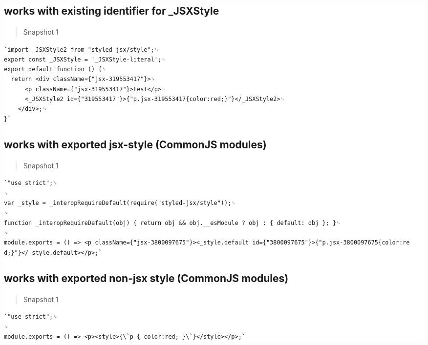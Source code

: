 ## works with existing identifier for \_JSXStyle

> Snapshot 1

    `import _JSXStyle2 from "styled-jsx/style";␊
    export const _JSXStyle = '_JSXStyle-literal';␊
    export default function () {␊
      return <div className={"jsx-319553417"}>␊
          <p className={"jsx-319553417"}>test</p>␊
          <_JSXStyle2 id={"319553417"}>{"p.jsx-319553417{color:red;}"}</_JSXStyle2>␊
        </div>;␊
    }`

## works with exported jsx-style (CommonJS modules)

> Snapshot 1

    `"use strict";␊
    ␊
    var _style = _interopRequireDefault(require("styled-jsx/style"));␊
    ␊
    function _interopRequireDefault(obj) { return obj && obj.__esModule ? obj : { default: obj }; }␊
    ␊
    module.exports = () => <p className={"jsx-3800097675"}><_style.default id={"3800097675"}>{"p.jsx-3800097675{color:red;}"}</_style.default></p>;`

## works with exported non-jsx style (CommonJS modules)

> Snapshot 1

    `"use strict";␊
    ␊
    module.exports = () => <p><style>{\`p { color:red; }\`}</style></p>;`
